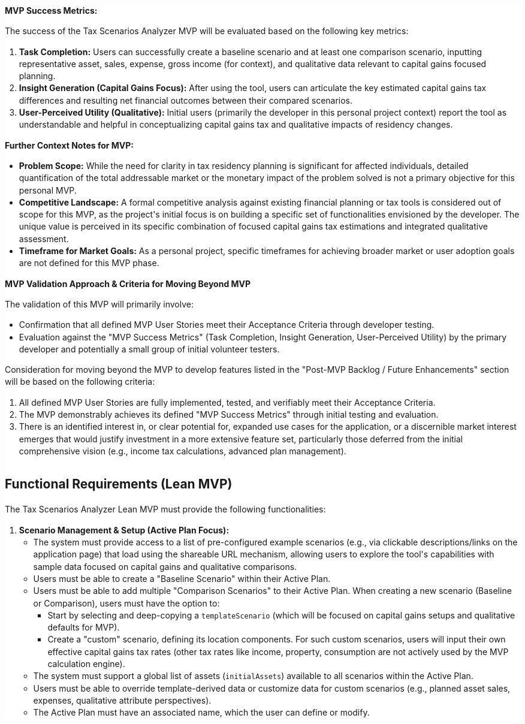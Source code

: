 **MVP Success Metrics:**

The success of the Tax Scenarios Analyzer MVP will be evaluated based on the following key metrics:

1.  **Task Completion:** Users can successfully create a baseline scenario and at least one comparison scenario, inputting representative asset, sales, expense, gross income (for context), and qualitative data relevant to capital gains focused planning.
2.  **Insight Generation (Capital Gains Focus):** After using the tool, users can articulate the key estimated capital gains tax differences and resulting net financial outcomes between their compared scenarios.
3.  **User-Perceived Utility (Qualitative):** Initial users (primarily the developer in this personal project context) report the tool as understandable and helpful in conceptualizing capital gains tax and qualitative impacts of residency changes.

**Further Context Notes for MVP:**

* **Problem Scope:** While the need for clarity in tax residency planning is significant for affected individuals, detailed quantification of the total addressable market or the monetary impact of the problem solved is not a primary objective for this personal MVP.
* **Competitive Landscape:** A formal competitive analysis against existing financial planning or tax tools is considered out of scope for this MVP, as the project's initial focus is on building a specific set of functionalities envisioned by the developer. The unique value is perceived in its specific combination of focused capital gains tax estimations and integrated qualitative assessment.
* **Timeframe for Market Goals:** As a personal project, specific timeframes for achieving broader market or user adoption goals are not defined for this MVP phase.

**MVP Validation Approach & Criteria for Moving Beyond MVP**

The validation of this MVP will primarily involve:
* Confirmation that all defined MVP User Stories meet their Acceptance Criteria through developer testing.
* Evaluation against the "MVP Success Metrics" (Task Completion, Insight Generation, User-Perceived Utility) by the primary developer and potentially a small group of initial volunteer testers.

Consideration for moving beyond the MVP to develop features listed in the "Post-MVP Backlog / Future Enhancements" section will be based on the following criteria:
1.  All defined MVP User Stories are fully implemented, tested, and verifiably meet their Acceptance Criteria.
2.  The MVP demonstrably achieves its defined "MVP Success Metrics" through initial testing and evaluation.
3.  There is an identified interest in, or clear potential for, expanded use cases for the application, or a discernible market interest emerges that would justify investment in a more extensive feature set, particularly those deferred from the initial comprehensive vision (e.g., income tax calculations, advanced plan management).

## Functional Requirements (Lean MVP)

The Tax Scenarios Analyzer Lean MVP must provide the following functionalities:

1.  **Scenario Management & Setup (Active Plan Focus):**
    * The system must provide access to a list of pre-configured example scenarios (e.g., via clickable descriptions/links on the application page) that load using the shareable URL mechanism, allowing users to explore the tool's capabilities with sample data focused on capital gains and qualitative comparisons.
    * Users must be able to create a "Baseline Scenario" within their Active Plan.
    * Users must be able to add multiple "Comparison Scenarios" to their Active Plan. When creating a new scenario (Baseline or Comparison), users must have the option to:
        * Start by selecting and deep-copying a `templateScenario` (which will be focused on capital gains setups and qualitative defaults for MVP).
        * Create a "custom" scenario, defining its location components. For such custom scenarios, users will input their own effective capital gains tax rates (other tax rates like income, property, consumption are not actively used by the MVP calculation engine).
    * The system must support a global list of assets (`initialAssets`) available to all scenarios within the Active Plan.
    * Users must be able to override template-derived data or customize data for custom scenarios (e.g., planned asset sales, expenses, qualitative attribute perspectives).
    * The Active Plan must have an associated name, which the user can define or modify.